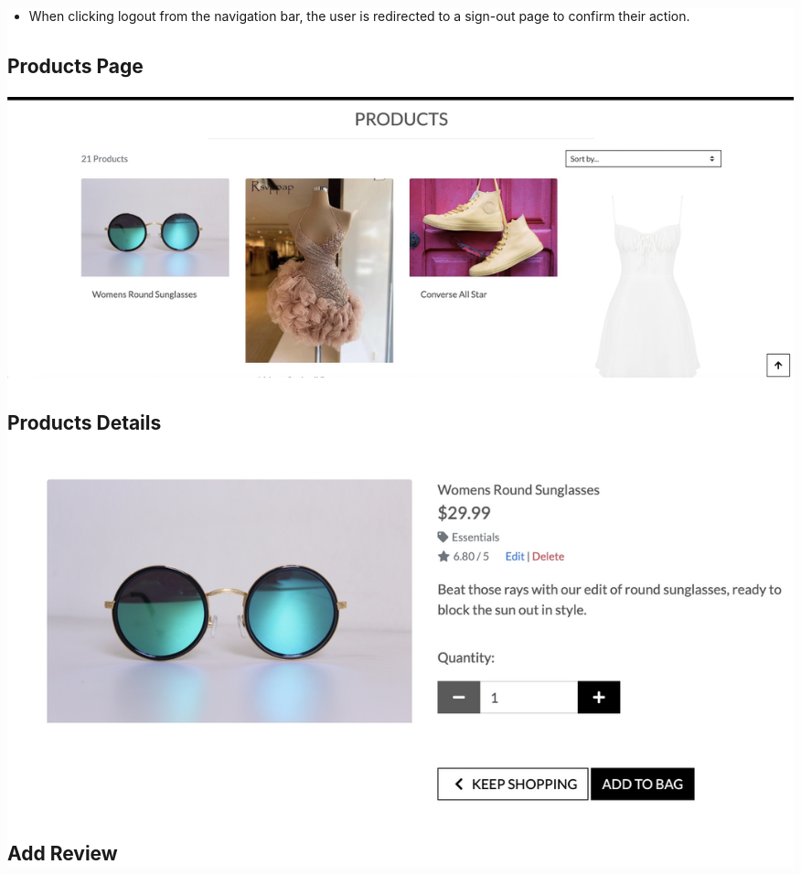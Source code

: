 * When clicking logout from the navigation bar, the user is redirected to a sign-out page to confirm their action.

## Products Page

<img src="media/products.jpg">

## Products Details

<img src="media/productdetails.jpg">

## Add Review
